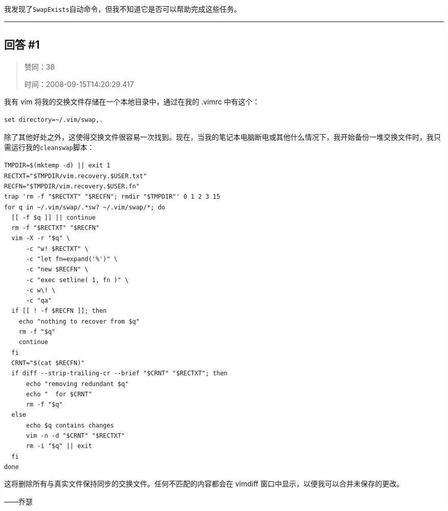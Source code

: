 我发现了`SwapExists`自动命令，但我不知道它是否可以帮助完成这些任务。

* * *

## 回答 #1

> 赞同：38
> 
> 时间：2008-09-15T14:20:29.417

我有 vim 将我的交换文件存储在一个本地目录中，通过在我的 .vimrc 中有这个：

```
set directory=~/.vim/swap,. 
```

除了其他好处之外，这使得交换文件很容易一次找到。现在，当我的笔记本电脑断电或其他什么情况下，我开始备份一堆交换文件时，我只需运行我的`cleanswap`脚本：

```
TMPDIR=$(mktemp -d) || exit 1
RECTXT="$TMPDIR/vim.recovery.$USER.txt"
RECFN="$TMPDIR/vim.recovery.$USER.fn"
trap 'rm -f "$RECTXT" "$RECFN"; rmdir "$TMPDIR"' 0 1 2 3 15
for q in ~/.vim/swap/.*sw? ~/.vim/swap/*; do
  [[ -f $q ]] || continue
  rm -f "$RECTXT" "$RECFN"
  vim -X -r "$q" \
      -c "w! $RECTXT" \
      -c "let fn=expand('%')" \
      -c "new $RECFN" \
      -c "exec setline( 1, fn )" \
      -c w\! \
      -c "qa"
  if [[ ! -f $RECFN ]]; then
    echo "nothing to recover from $q"
    rm -f "$q"
    continue
  fi
  CRNT="$(cat $RECFN)"
  if diff --strip-trailing-cr --brief "$CRNT" "$RECTXT"; then
      echo "removing redundant $q"
      echo "  for $CRNT"
      rm -f "$q"
  else
      echo $q contains changes
      vim -n -d "$CRNT" "$RECTXT"
      rm -i "$q" || exit
  fi
done 
```

这将删除所有与真实文件保持同步的交换文件。任何不匹配的内容都会在 vimdiff 窗口中显示，以便我可以合并未保存的更改。

——乔瑟
